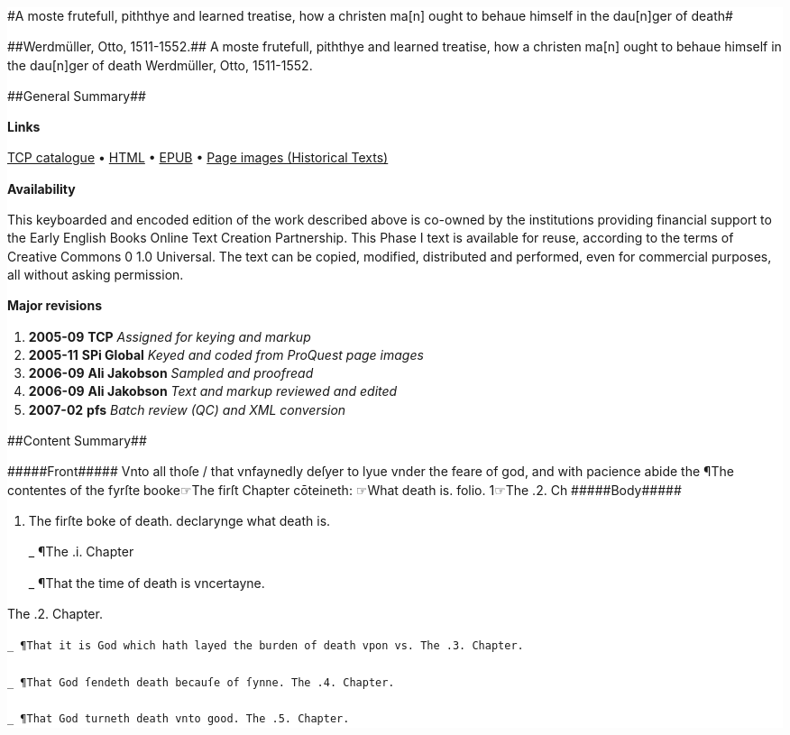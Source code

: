 #A moste frutefull, piththye and learned treatise, how a christen ma[n] ought to behaue himself in the dau[n]ger of death#

##Werdmüller, Otto, 1511-1552.##
A moste frutefull, piththye and learned treatise, how a christen ma[n] ought to behaue himself in the dau[n]ger of death
Werdmüller, Otto, 1511-1552.

##General Summary##

**Links**

[TCP catalogue](http://www.ota.ox.ac.uk/tcp/)  • 
[HTML](http://tei.it.ox.ac.uk/tcp/Texts-HTML/free/A14/A14944.html)  • 
[EPUB](http://tei.it.ox.ac.uk/tcp/Texts-EPUB/free/A14/A14944.epub) • 
[Page images (Historical Texts)](https://data.historicaltexts.jisc.ac.uk/view?pubId=eebo-99836567e&pageId=eebo-99836567e-848-1)

**Availability**

This keyboarded and encoded edition of the
	       work described above is co-owned by the institutions
	       providing financial support to the Early English Books
	       Online Text Creation Partnership. This Phase I text is
	       available for reuse, according to the terms of Creative
	       Commons 0 1.0 Universal. The text can be copied,
	       modified, distributed and performed, even for
	       commercial purposes, all without asking permission.

**Major revisions**

1. __2005-09__ __TCP__ *Assigned for keying and markup*
1. __2005-11__ __SPi Global__ *Keyed and coded from ProQuest page images*
1. __2006-09__ __Ali Jakobson__ *Sampled and proofread*
1. __2006-09__ __Ali Jakobson__ *Text and markup reviewed and edited*
1. __2007-02__ __pfs__ *Batch review (QC) and XML conversion*

##Content Summary##

#####Front#####
Vnto all thoſe / that vnfaynedly deſyer to lyue vnder the feare of god, and with pacience abide the ¶The contentes of the fyrſte booke☞The firſt Chapter cōteineth: ☞What death is.
folio. 1☞The .2. Ch
#####Body#####

1. The firſte boke of death. declarynge what death is.

    _ ¶The .i. Chapter

    _ ¶That the time of death is vncertayne.

The .2. Chapter.

    _ ¶That it is God which hath layed the burden of death vpon vs. The .3. Chapter.

    _ ¶That God ſendeth death becauſe of ſynne. The .4. Chapter.

    _ ¶That God turneth death vnto good. The .5. Chapter.
